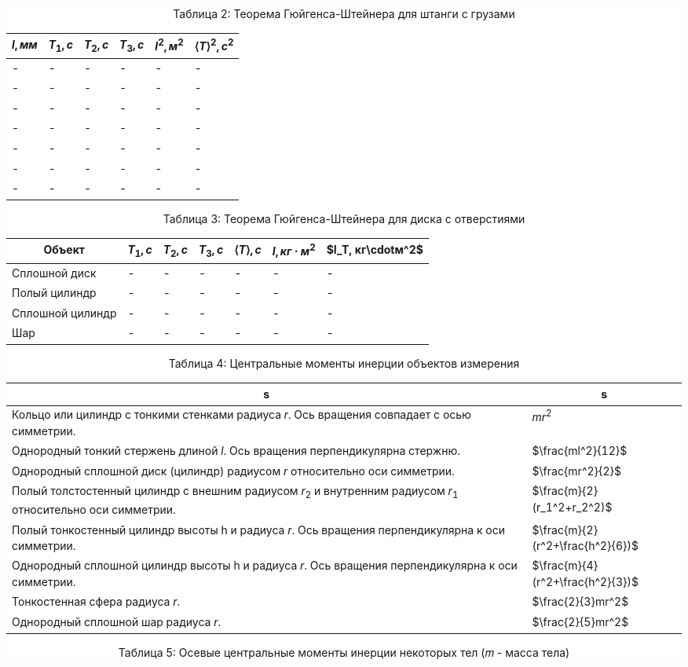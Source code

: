 <center>Таблица 2: Теорема Гюйгенса-Штейнера для штанги с грузами</center>

|$l, мм$ | $T_1, c$ | $T_2, c$ | $T_3, c$ | $l^2, м^2$ | $\langle T\rangle^2, с^2$ |
|---|---|---|---|---|---|
|-|-|-|-|-|-|
|-|-|-|-|-|-|
|-|-|-|-|-|-|
|-|-|-|-|-|-|
|-|-|-|-|-|-|
|-|-|-|-|-|-|
|-|-|-|-|-|-|

<center>Таблица 3: Теорема Гюйгенса-Штейнера для диска с отверстиями</center>

Объект | $T_1, c$ | $T_2, c$ | $T_3, c$ | $\langle T\rangle, с$ | $I, кг\cdot м^2$ | $I_T, кг\cdotм^2$  
---|---|---|---|---|---|---
Сплошной диск | - | - | - | - | - | -
Полый цилиндр | - | - | - | - | - | -
Сплошной цилиндр | - | - | - | - | - | -
Шар | - | - | - | - | - | -

<center>Таблица 4: Центральные моменты инерции объектов измерения</center>

 s | s
---|---
Кольцо или цилиндр с тонкими стенками радиуса 𝑟. Ось вращения совпадает с осью симметрии.|$mr^2$
Однородный тонкий стержень длиной $l$. Ось вращения перпендикулярна стержню.|$\frac{ml^2}{12}$
Однородный сплошной диск (цилиндр) радиусом $r$ относительно оси симметрии.|$\frac{mr^2}{2}$
Полый толстостенный цилиндр с внешним радиусом $r_2$ и внутренним радиусом $r_1$ относительно оси симметрии.|$\frac{m}{2}(r_1^2+r_2^2)$
Полый тонкостенный цилиндр высоты h и радиуса $r$. Ось вращения перпендикулярна к оси симметрии.|$\frac{m}{2}(r^2+\frac{h^2}{6})$
Однородный сплошной цилиндр высоты h и радиуса $r$. Ось вращения перпендикулярна к оси симметрии.|$\frac{m}{4}(r^2+\frac{h^2}{3})$
Тонкостенная сфера радиуса $r$.|$\frac{2}{3}mr^2$
Однородный сплошной шар радиуса $r$.|$\frac{2}{5}mr^2$

<center>Таблица 5: Осевые центральные моменты инерции некоторых тел (𝑚 - масса тела)</center>

<style type="text/css">
    #footer {
        position: relative;
        margin: 0 auto;
        line-height: 20px;
        text-align: center;
        font-size: 12px;
        letter-spacing: 1px;
    }
 